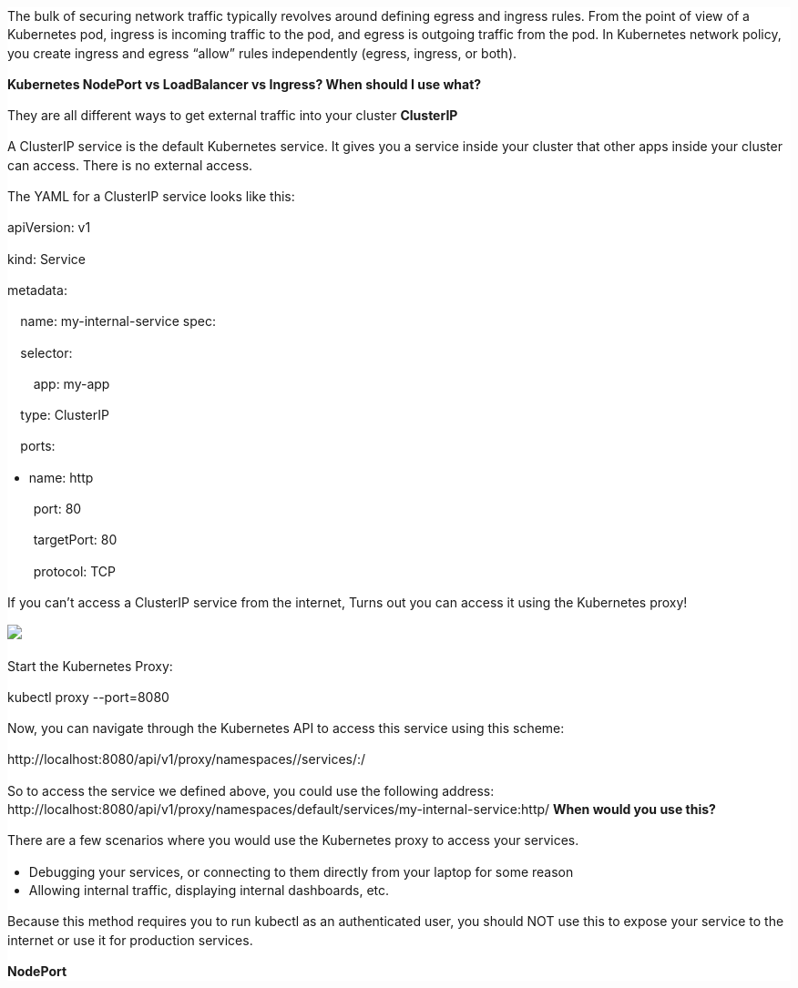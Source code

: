 The bulk of securing network traffic typically revolves around defining egress and ingress rules. From the point of view of a Kubernetes pod, ingress is incoming traffic to the pod, and egress is outgoing traffic from the pod. In Kubernetes network policy, you create ingress and egress “allow” rules independently (egress, ingress, or both). 

**Kubernetes NodePort vs LoadBalancer vs Ingress? When should I use what?** 

They are all different ways to get external traffic into your cluster **ClusterIP** 

A ClusterIP service is the default Kubernetes service. It gives you a service inside your cluster that other apps inside your cluster can access. There is no external access. 

The YAML for a ClusterIP service looks like this: 

apiVersion: v1 

kind: Service 

metadata:   

`  `name: my-internal-service spec: 

`  `selector:     

`    `app: my-app 

`  `type: ClusterIP 

`  `ports:   

- name: http 

`    `port: 80 

`    `targetPort: 80 

`    `protocol: TCP 

If you can’t access a ClusterIP service from the internet, Turns out you can access it using the Kubernetes proxy! 

![](./pdftoreadme/Aspose.Words.d008220c-38f0-4f8d-8aee-52b391ccac48.055.png)

Start the Kubernetes Proxy: 

kubectl proxy --port=8080 

Now, you can navigate through the Kubernetes API to access this service using this scheme: 

http://localhost:8080/api/v1/proxy/namespaces/<NAMESPACE>/services/<SERVICE- NAME>:<PORT-NAME>/ 

So to access the service we defined above, you could use the following address: http://localhost:8080/api/v1/proxy/namespaces/default/services/my-internal-service:http/ **When would you use this?** 

There are a few scenarios where you would use the Kubernetes proxy to access your services. 

- Debugging your services, or connecting to them directly from your laptop for some reason 
- Allowing internal traffic, displaying internal dashboards, etc. 

Because this method requires you to run kubectl as an authenticated user, you should NOT use this to expose your service to the internet or use it for production services. 

**NodePort** 
